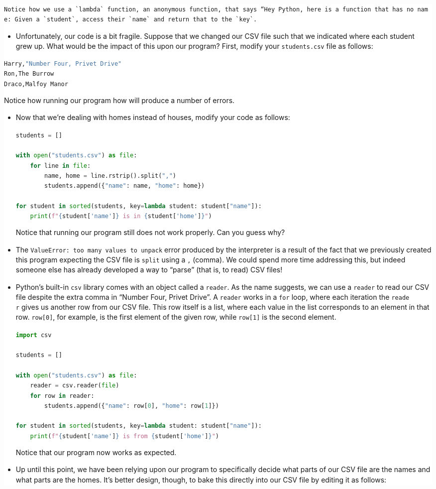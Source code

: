     Notice how we use a `lambda` function, an anonymous function, that says “Hey Python, here is a function that has no name: Given a `student`, access their `name` and return that to the `key`.
    
- Unfortunately, our code is a bit fragile. Suppose that we changed our CSV file such that we indicated where each student grew up. What would be the impact of this upon our program? First, modify your `students.csv` file as follows:

```python
Harry,"Number Four, Privet Drive"
Ron,The Burrow
Draco,Malfoy Manor
```

Notice how running our program how will produce a number of errors.

- Now that we’re dealing with homes instead of houses, modify your code as follows:
    
    ```python
    students = []
    
    with open("students.csv") as file:
        for line in file:
            name, home = line.rstrip().split(",")
            students.append({"name": name, "home": home})
    
    for student in sorted(students, key=lambda student: student["name"]):
        print(f"{student['name']} is in {student['home']}")
    ```
    
    Notice that running our program still does not work properly. Can you guess why?
    
- The `ValueError: too many values to unpack` error produced by the interpreter is a result of the fact that we previously created this program expecting the CSV file is `split` using a `,` (comma). We could spend more time addressing this, but indeed someone else has already developed a way to “parse” (that is, to read) CSV files!
    
- Python’s built-in `csv` library comes with an object called a `reader`. As the name suggests, we can use a `reader` to read our CSV file despite the extra comma in “Number Four, Privet Drive”. A `reader` works in a `for` loop, where each iteration the `reader` gives us another row from our CSV file. This row itself is a list, where each value in the list corresponds to an element in that row. `row[0]`, for example, is the first element of the given row, while `row[1]` is the second element.
    
    ```python
    import csv
    
    students = []
    
    with open("students.csv") as file:
        reader = csv.reader(file)
        for row in reader:
            students.append({"name": row[0], "home": row[1]})
    
    for student in sorted(students, key=lambda student: student["name"]):
        print(f"{student['name']} is from {student['home']}")
    ```
    
    Notice that our program now works as expected.
    
- Up until this point, we have been relying upon our program to specifically decide what parts of our CSV file are the names and what parts are the homes. It’s better design, though, to bake this directly into our CSV file by editing it as follows:
    